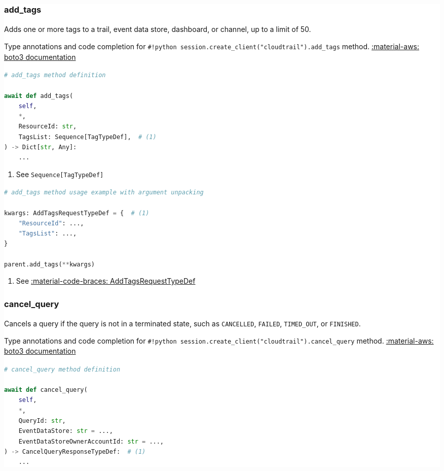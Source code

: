 
### add\_tags

Adds one or more tags to a trail, event data store, dashboard, or channel, up
to a limit of 50.

Type annotations and code completion for `#!python session.create_client("cloudtrail").add_tags` method.
[:material-aws: boto3 documentation](https://boto3.amazonaws.com/v1/documentation/api/latest/reference/services/cloudtrail/client/add_tags.html)

```python
# add_tags method definition

await def add_tags(
    self,
    *,
    ResourceId: str,
    TagsList: Sequence[TagTypeDef],  # (1)
) -> Dict[str, Any]:
    ...
```

1. See `Sequence[TagTypeDef]`


```python
# add_tags method usage example with argument unpacking

kwargs: AddTagsRequestTypeDef = {  # (1)
    "ResourceId": ...,
    "TagsList": ...,
}

parent.add_tags(**kwargs)
```

1. See [:material-code-braces: AddTagsRequestTypeDef](./type_defs.md#addtagsrequesttypedef)

### cancel\_query

Cancels a query if the query is not in a terminated state, such as
<code>CANCELLED</code>, <code>FAILED</code>, <code>TIMED_OUT</code>, or
<code>FINISHED</code>.

Type annotations and code completion for `#!python session.create_client("cloudtrail").cancel_query` method.
[:material-aws: boto3 documentation](https://boto3.amazonaws.com/v1/documentation/api/latest/reference/services/cloudtrail/client/cancel_query.html)

```python
# cancel_query method definition

await def cancel_query(
    self,
    *,
    QueryId: str,
    EventDataStore: str = ...,
    EventDataStoreOwnerAccountId: str = ...,
) -> CancelQueryResponseTypeDef:  # (1)
    ...
```
